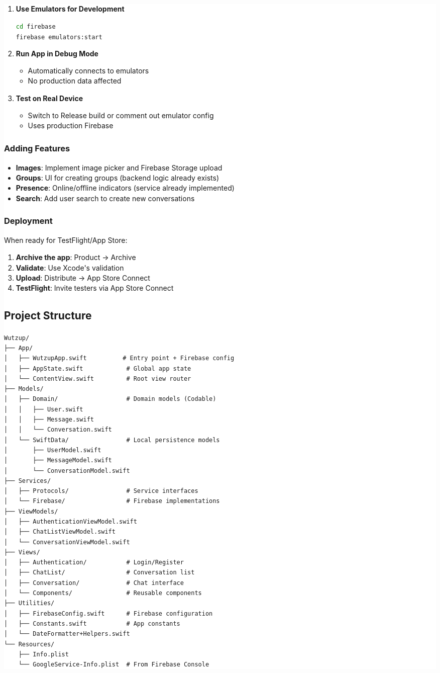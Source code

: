 1. **Use Emulators for Development**
   ```bash
   cd firebase
   firebase emulators:start
   ```

2. **Run App in Debug Mode**
   - Automatically connects to emulators
   - No production data affected

3. **Test on Real Device**
   - Switch to Release build or comment out emulator config
   - Uses production Firebase

### Adding Features

- **Images**: Implement image picker and Firebase Storage upload
- **Groups**: UI for creating groups (backend logic already exists)
- **Presence**: Online/offline indicators (service already implemented)
- **Search**: Add user search to create new conversations

### Deployment

When ready for TestFlight/App Store:

1. **Archive the app**: Product → Archive
2. **Validate**: Use Xcode's validation
3. **Upload**: Distribute → App Store Connect
4. **TestFlight**: Invite testers via App Store Connect

## Project Structure

```
Wutzup/
├── App/
│   ├── WutzupApp.swift          # Entry point + Firebase config
│   ├── AppState.swift            # Global app state
│   └── ContentView.swift         # Root view router
├── Models/
│   ├── Domain/                   # Domain models (Codable)
│   │   ├── User.swift
│   │   ├── Message.swift
│   │   └── Conversation.swift
│   └── SwiftData/                # Local persistence models
│       ├── UserModel.swift
│       ├── MessageModel.swift
│       └── ConversationModel.swift
├── Services/
│   ├── Protocols/                # Service interfaces
│   └── Firebase/                 # Firebase implementations
├── ViewModels/
│   ├── AuthenticationViewModel.swift
│   ├── ChatListViewModel.swift
│   └── ConversationViewModel.swift
├── Views/
│   ├── Authentication/           # Login/Register
│   ├── ChatList/                 # Conversation list
│   ├── Conversation/             # Chat interface
│   └── Components/               # Reusable components
├── Utilities/
│   ├── FirebaseConfig.swift      # Firebase configuration
│   ├── Constants.swift           # App constants
│   └── DateFormatter+Helpers.swift
└── Resources/
    ├── Info.plist
    └── GoogleService-Info.plist  # From Firebase Console
```